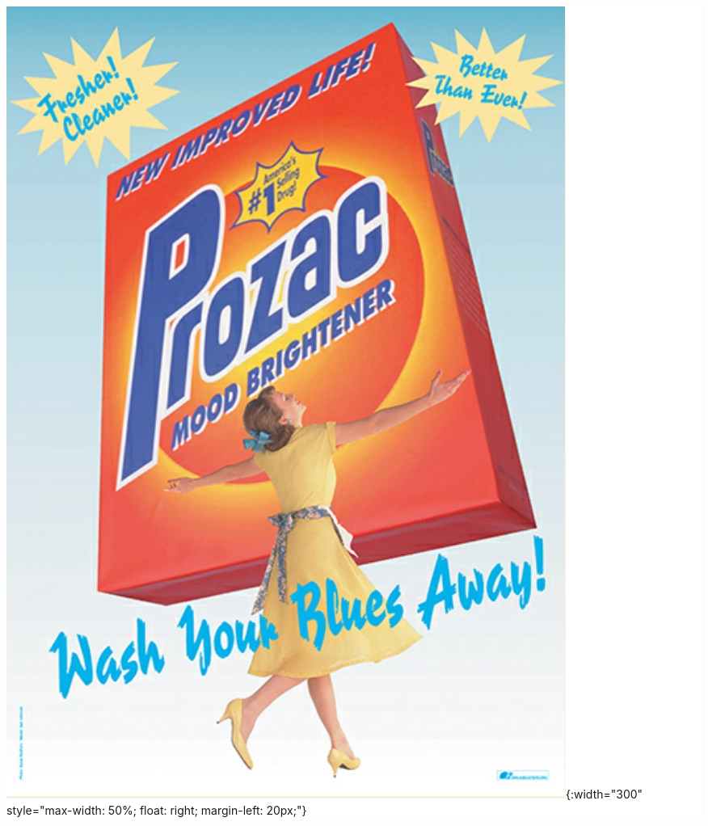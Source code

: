 ![Prozac advertisement](/assets/images/depression/prozac_ad.jpg){:width="300" style="max-width: 50%; float: right; margin-left: 20px;"}
